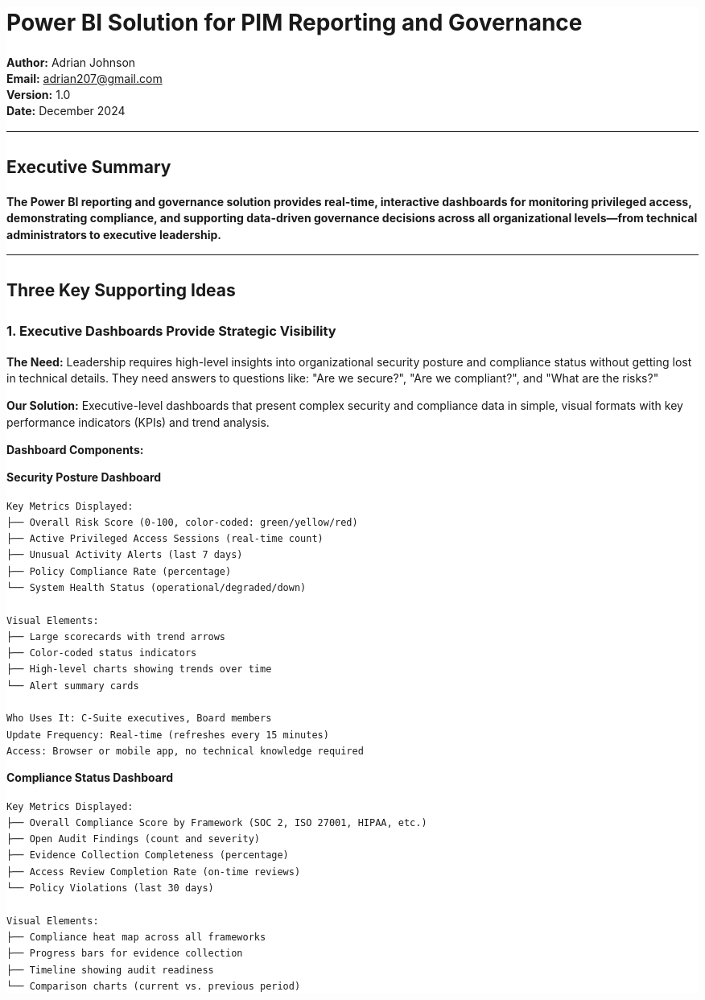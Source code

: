 # Power BI Solution for PIM Reporting and Governance

**Author:** Adrian Johnson  
**Email:** adrian207@gmail.com  
**Version:** 1.0  
**Date:** December 2024

---

## Executive Summary

**The Power BI reporting and governance solution provides real-time, interactive dashboards for monitoring privileged access, demonstrating compliance, and supporting data-driven governance decisions across all organizational levels—from technical administrators to executive leadership.**

---

## Three Key Supporting Ideas

### 1. Executive Dashboards Provide Strategic Visibility

**The Need:** Leadership requires high-level insights into organizational security posture and compliance status without getting lost in technical details. They need answers to questions like: "Are we secure?", "Are we compliant?", and "What are the risks?"

**Our Solution:** Executive-level dashboards that present complex security and compliance data in simple, visual formats with key performance indicators (KPIs) and trend analysis.

**Dashboard Components:**

**Security Posture Dashboard**
```
Key Metrics Displayed:
├── Overall Risk Score (0-100, color-coded: green/yellow/red)
├── Active Privileged Access Sessions (real-time count)
├── Unusual Activity Alerts (last 7 days)
├── Policy Compliance Rate (percentage)
└── System Health Status (operational/degraded/down)

Visual Elements:
├── Large scorecards with trend arrows
├── Color-coded status indicators
├── High-level charts showing trends over time
└── Alert summary cards

Who Uses It: C-Suite executives, Board members
Update Frequency: Real-time (refreshes every 15 minutes)
Access: Browser or mobile app, no technical knowledge required
```

**Compliance Status Dashboard**
```
Key Metrics Displayed:
├── Overall Compliance Score by Framework (SOC 2, ISO 27001, HIPAA, etc.)
├── Open Audit Findings (count and severity)
├── Evidence Collection Completeness (percentage)
├── Access Review Completion Rate (on-time reviews)
└── Policy Violations (last 30 days)

Visual Elements:
├── Compliance heat map across all frameworks
├── Progress bars for evidence collection
├── Timeline showing audit readiness
└── Comparison charts (current vs. previous period)

```